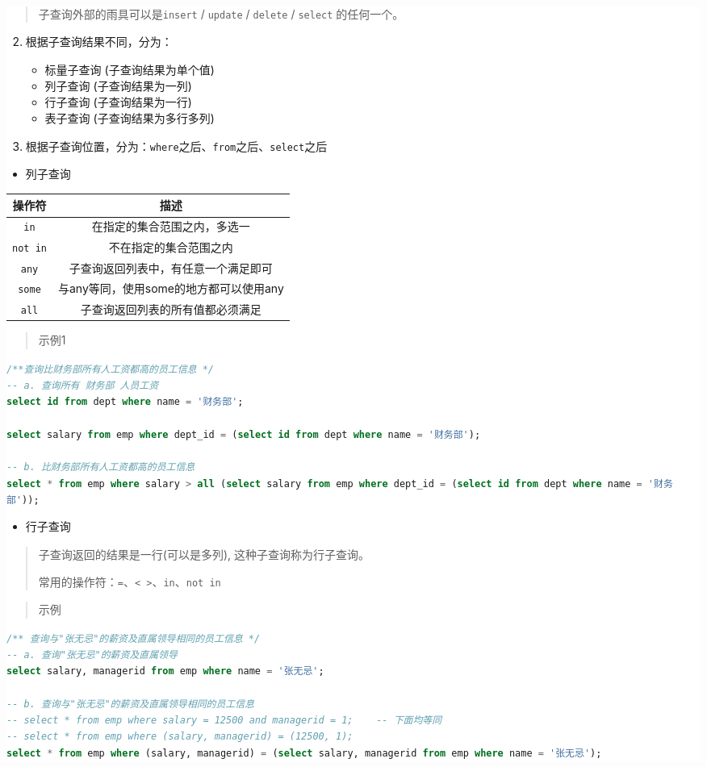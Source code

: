 > 子查询外部的雨具可以是`insert` / `update` / `delete` / `select` 的任何一个。

2. 根据子查询结果不同，分为：
     - 标量子查询 (子查询结果为单个值)
     - 列子查询 (子查询结果为一列)
     - 行子查询 (子查询结果为一行)
     - 表子查询 (子查询结果为多行多列)

3. 根据子查询位置，分为：`where`之后、`from`之后、`select`之后

- 列子查询

|  操作符  |                  描述                  |
| :------: | :------------------------------------: |
|   `in`   |      在指定的集合范围之内，多选一      |
| `not in` |         不在指定的集合范围之内         |
|  `any`   |  子查询返回列表中，有任意一个满足即可  |
|  `some`  | 与any等同，使用some的地方都可以使用any |
|  `all`   |    子查询返回列表的所有值都必须满足    |

> 示例1

```sql
/**查询比财务部所有人工资都高的员工信息 */
-- a. 查询所有 财务部 人员工资
select id from dept where name = '财务部';

select salary from emp where dept_id = (select id from dept where name = '财务部');

-- b. 比财务部所有人工资都高的员工信息
select * from emp where salary > all (select salary from emp where dept_id = (select id from dept where name = '财务部'));

```

- 行子查询

> 子查询返回的结果是一行(可以是多列), 这种子查询称为行子查询。
>
> 常用的操作符：`=`、`< >`、`in`、`not in`

> 示例

```sql
/** 查询与"张无忌"的薪资及直属领导相同的员工信息 */
-- a. 查询"张无忌"的薪资及直属领导
select salary, managerid from emp where name = '张无忌';

-- b. 查询与"张无忌"的薪资及直属领导相同的员工信息
-- select * from emp where salary = 12500 and managerid = 1;    -- 下面均等同
-- select * from emp where (salary, managerid) = (12500, 1);
select * from emp where (salary, managerid) = (select salary, managerid from emp where name = '张无忌');
```
